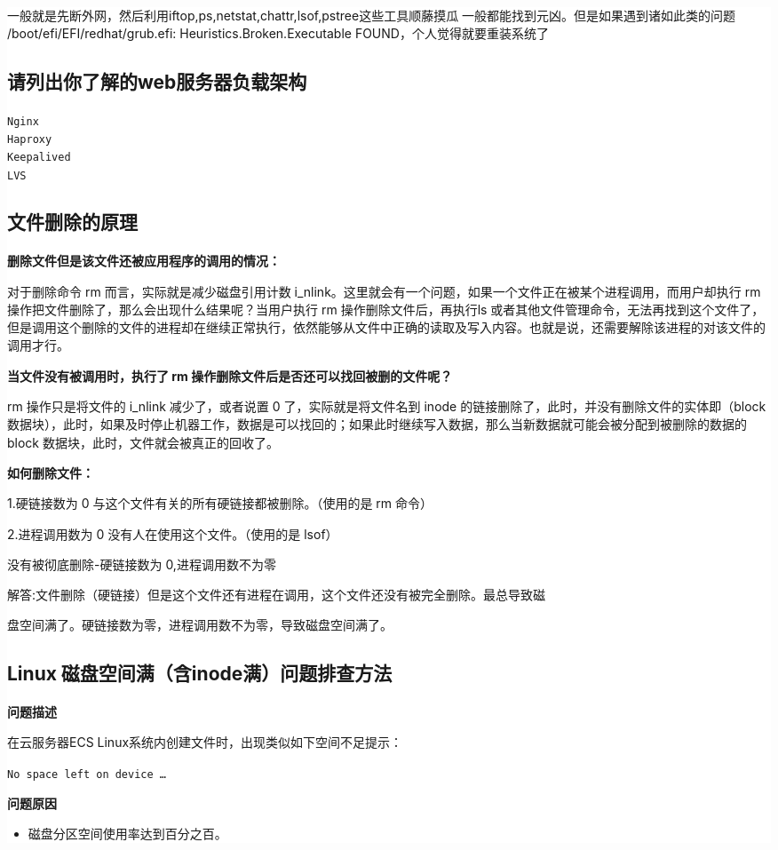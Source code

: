 一般就是先断外网，然后利用iftop,ps,netstat,chattr,lsof,pstree这些工具顺藤摸瓜
一般都能找到元凶。但是如果遇到诸如此类的问题
/boot/efi/EFI/redhat/grub.efi: Heuristics.Broken.Executable FOUND，个人觉得就要重装系统了



## 请列出你了解的web服务器负载架构

```
Nginx
Haproxy
Keepalived
LVS
```



## 文件删除的原理

**删除文件但是该文件还被应用程序的调用的情况：**

对于删除命令 rm 而言，实际就是减少磁盘引用计数 i_nlink。这里就会有一个问题，如果一个文件正在被某个进程调用，而用户却执行 rm 操作把文件删除了，那么会出现什么结果呢？当用户执行 rm 操作删除文件后，再执行ls 或者其他文件管理命令，无法再找到这个文件了，但是调用这个删除的文件的进程却在继续正常执行，依然能够从文件中正确的读取及写入内容。也就是说，还需要解除该进程的对该文件的调用才行。

 

**当文件没有被调用时，执行了 rm 操作删除文件后是否还可以找回被删的文件呢？**

rm 操作只是将文件的 i_nlink 减少了，或者说置 0 了，实际就是将文件名到 inode 的链接删除了，此时，并没有删除文件的实体即（block 数据块），此时，如果及时停止机器工作，数据是可以找回的；如果此时继续写入数据，那么当新数据就可能会被分配到被删除的数据的 block 数据块，此时，文件就会被真正的回收了。

 

**如何删除文件：**

1.硬链接数为 0 与这个文件有关的所有硬链接都被删除。（使用的是 rm 命令）

2.进程调用数为 0 没有人在使用这个文件。（使用的是 lsof）

没有被彻底删除-硬链接数为 0,进程调用数不为零

解答:文件删除（硬链接）但是这个文件还有进程在调用，这个文件还没有被完全删除。最总导致磁

盘空间满了。硬链接数为零，进程调用数不为零，导致磁盘空间满了。



## Linux 磁盘空间满（含inode满）问题排查方法

**问题描述**

在云服务器ECS Linux系统内创建文件时，出现类似如下空间不足提示：

```
No space left on device …
```

**问题原因**

- 磁盘分区空间使用率达到百分之百。
